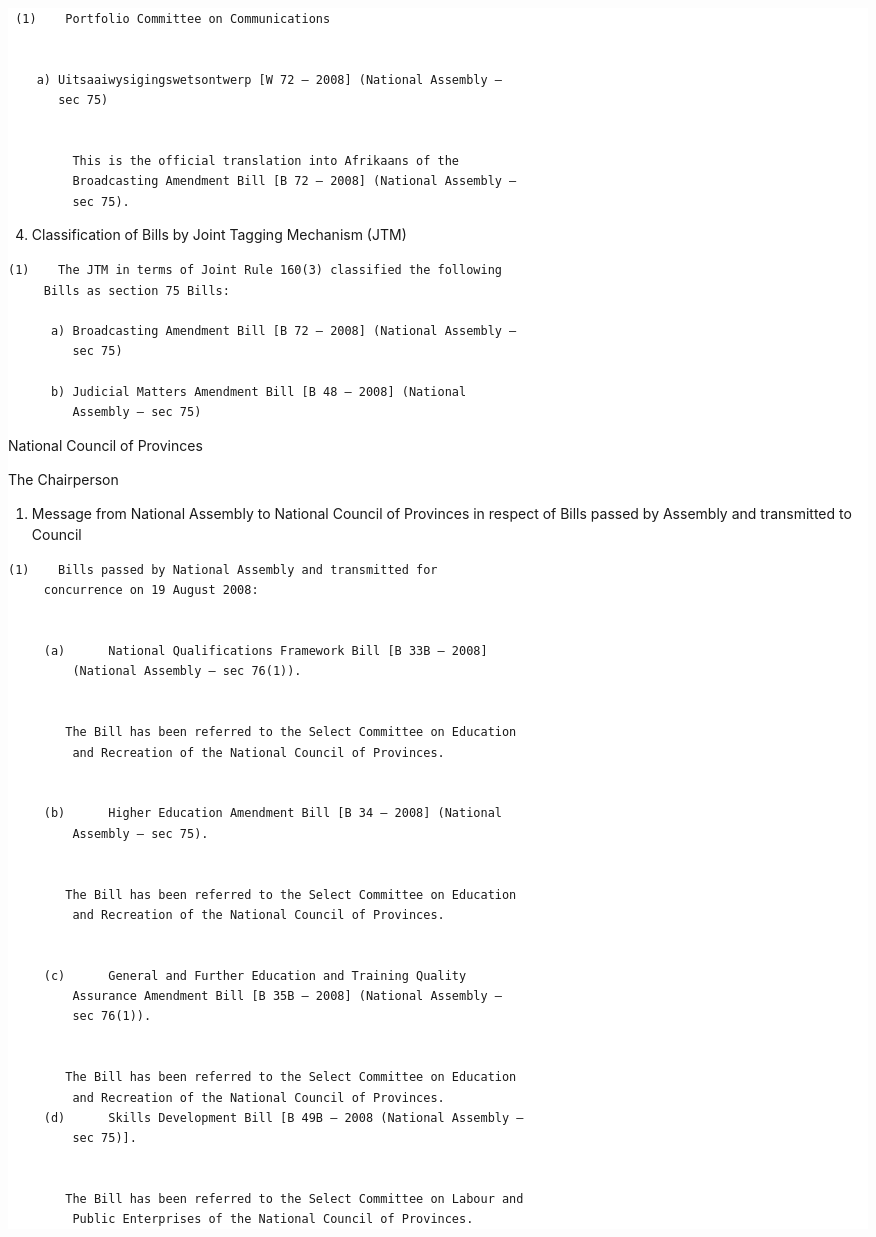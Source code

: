 
     (1)    Portfolio Committee on Communications


        a) Uitsaaiwysigingswetsontwerp [W 72 – 2008] (National Assembly –
           sec 75)


             This is the official translation into Afrikaans of the
             Broadcasting Amendment Bill [B 72 – 2008] (National Assembly –
             sec 75).

4.    Classification of Bills by Joint Tagging Mechanism (JTM)

    (1)    The JTM in terms of Joint Rule 160(3) classified the following
         Bills as section 75 Bills:

          a) Broadcasting Amendment Bill [B 72 – 2008] (National Assembly –
             sec 75)

          b) Judicial Matters Amendment Bill [B 48 – 2008] (National
             Assembly – sec 75)
National Council of Provinces

The Chairperson

1.    Message from National Assembly to National Council of Provinces in
     respect of Bills passed by Assembly and transmitted to Council


    (1)    Bills passed by National Assembly and transmitted for
         concurrence on 19 August 2008:


         (a)      National Qualifications Framework Bill [B 33B – 2008]
             (National Assembly – sec 76(1)).


            The Bill has been referred to the Select Committee on Education
             and Recreation of the National Council of Provinces.


         (b)      Higher Education Amendment Bill [B 34 – 2008] (National
             Assembly – sec 75).


            The Bill has been referred to the Select Committee on Education
             and Recreation of the National Council of Provinces.


         (c)      General and Further Education and Training Quality
             Assurance Amendment Bill [B 35B – 2008] (National Assembly –
             sec 76(1)).


            The Bill has been referred to the Select Committee on Education
             and Recreation of the National Council of Provinces.
         (d)      Skills Development Bill [B 49B – 2008 (National Assembly –
             sec 75)].


            The Bill has been referred to the Select Committee on Labour and
             Public Enterprises of the National Council of Provinces.
